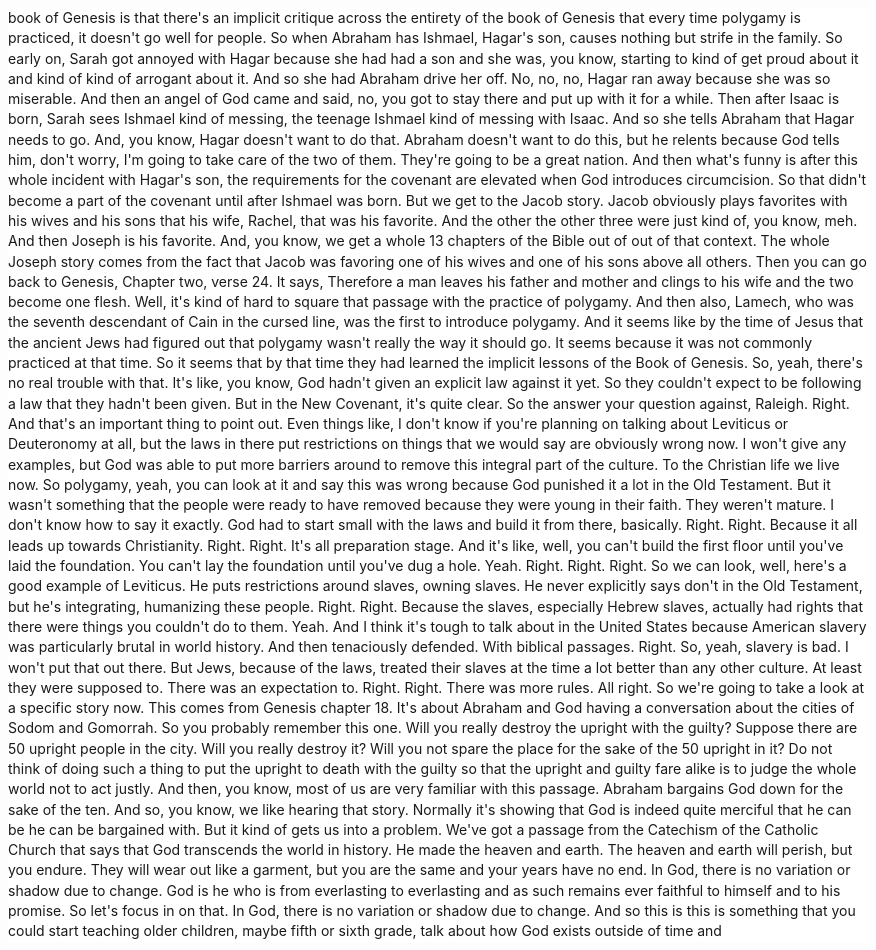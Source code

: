 book of Genesis is that there's an implicit critique across the entirety of the book of Genesis that every time polygamy is practiced, it doesn't go well for people. So when Abraham has Ishmael, Hagar's son, causes nothing but strife in the family. So early on, Sarah got annoyed with Hagar because she had had a son and she was, you know, starting to kind of get proud about it and kind of kind of arrogant about it. And so she had Abraham drive her off. No, no, no, Hagar ran away because she was so miserable. And then an angel of God came and said, no, you got to stay there and put up with it for a while. Then after Isaac is born, Sarah sees Ishmael kind of messing, the teenage Ishmael kind of messing with Isaac. And so she tells Abraham that Hagar needs to go. And, you know, Hagar doesn't want to do that. Abraham doesn't want to do this, but he relents because God tells him, don't worry, I'm going to take care of the two of them. They're going to be a great nation. And then what's funny is after this whole incident with Hagar's son, the requirements for the covenant are elevated when God introduces circumcision. So that didn't become a part of the covenant until after Ishmael was born. But we get to the Jacob story. Jacob obviously plays favorites with his wives and his sons that his wife, Rachel, that was his favorite. And the other the other three were just kind of, you know, meh. And then Joseph is his favorite. And, you know, we get a whole 13 chapters of the Bible out of out of that context. The whole Joseph story comes from the fact that Jacob was favoring one of his wives and one of his sons above all others. Then you can go back to Genesis, Chapter two, verse 24. It says, Therefore a man leaves his father and mother and clings to his wife and the two become one flesh. Well, it's kind of hard to square that passage with the practice of polygamy. And then also, Lamech, who was the seventh descendant of Cain in the cursed line, was the first to introduce polygamy. And it seems like by the time of Jesus that the ancient Jews had figured out that polygamy wasn't really the way it should go. It seems because it was not commonly practiced at that time. So it seems that by that time they had learned the implicit lessons of the Book of Genesis. So, yeah, there's no real trouble with that. It's like, you know, God hadn't given an explicit law against it yet. So they couldn't expect to be following a law that they hadn't been given. But in the New Covenant, it's quite clear. So the answer your question against, Raleigh. Right. And that's an important thing to point out. Even things like, I don't know if you're planning on talking about Leviticus or Deuteronomy at all, but the laws in there put restrictions on things that we would say are obviously wrong now. I won't give any examples, but God was able to put more barriers around to remove this integral part of the culture. To the Christian life we live now. So polygamy, yeah, you can look at it and say this was wrong because God punished it a lot in the Old Testament. But it wasn't something that the people were ready to have removed because they were young in their faith. They weren't mature. I don't know how to say it exactly. God had to start small with the laws and build it from there, basically. Right. Right. Because it all leads up towards Christianity. Right. Right. It's all preparation stage. And it's like, well, you can't build the first floor until you've laid the foundation. You can't lay the foundation until you've dug a hole. Yeah. Right. Right. Right. So we can look, well, here's a good example of Leviticus. He puts restrictions around slaves, owning slaves. He never explicitly says don't in the Old Testament, but he's integrating, humanizing these people. Right. Right. Because the slaves, especially Hebrew slaves, actually had rights that there were things you couldn't do to them. Yeah. And I think it's tough to talk about in the United States because American slavery was particularly brutal in world history. And then tenaciously defended. With biblical passages. Right. So, yeah, slavery is bad. I won't put that out there. But Jews, because of the laws, treated their slaves at the time a lot better than any other culture. At least they were supposed to. There was an expectation to. Right. Right. There was more rules. All right. So we're going to take a look at a specific story now. This comes from Genesis chapter 18. It's about Abraham and God having a conversation about the cities of Sodom and Gomorrah. So you probably remember this one. Will you really destroy the upright with the guilty? Suppose there are 50 upright people in the city. Will you really destroy it? Will you not spare the place for the sake of the 50 upright in it? Do not think of doing such a thing to put the upright to death with the guilty so that the upright and guilty fare alike is to judge the whole world not to act justly. And then, you know, most of us are very familiar with this passage. Abraham bargains God down for the sake of the ten. And so, you know, we like hearing that story. Normally it's showing that God is indeed quite merciful that he can be he can be bargained with. But it kind of gets us into a problem. We've got a passage from the Catechism of the Catholic Church that says that God transcends the world in history. He made the heaven and earth. The heaven and earth will perish, but you endure. They will wear out like a garment, but you are the same and your years have no end. In God, there is no variation or shadow due to change. God is he who is from everlasting to everlasting and as such remains ever faithful to himself and to his promise. So let's focus in on that. In God, there is no variation or shadow due to change. And so this is this is something that you could start teaching older children, maybe fifth or sixth grade, talk about how God exists outside of time and